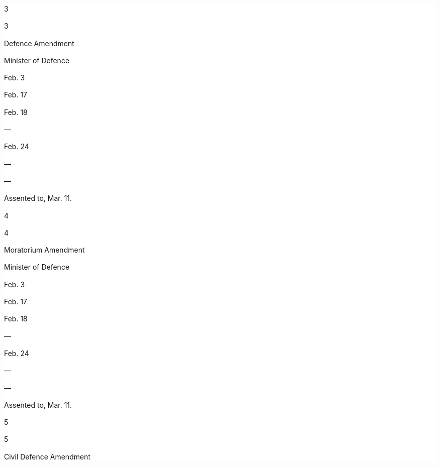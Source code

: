 </tr>

<tr>

<td><p>3</p></td>

<td><p>3</p></td>

<td><p>Defence Amendment</p></td>

<td><p>Minister of Defence</p></td>

<td><p>Feb. 3</p></td>

<td><p>Feb. 17</p></td>

<td><p>Feb. 18</p></td>

<td><p>&#x2014;</p></td>

<td><p>Feb. 24</p></td>

<td><p>&#x2014;</p></td>

<td><p>&#x2014;</p></td>

<td><p>Assented to, Mar. 11.</p></td>

</tr>

<tr>

<td><p>4</p></td>

<td><p>4</p></td>

<td><p>Moratorium Amendment</p></td>

<td><p>Minister of Defence</p></td>

<td><p>Feb. 3</p></td>

<td><p>Feb. 17</p></td>

<td><p>Feb. 18</p></td>

<td><p>&#x2014;</p></td>

<td><p>Feb. 24</p></td>

<td><p>&#x2014;</p></td>

<td><p>&#x2014;</p></td>

<td><p>Assented to, Mar. 11.</p></td>

</tr>

<tr>

<td><p>5</p></td>

<td><p>5</p></td>

<td><p>Civil Defence Amendment</p></td>

